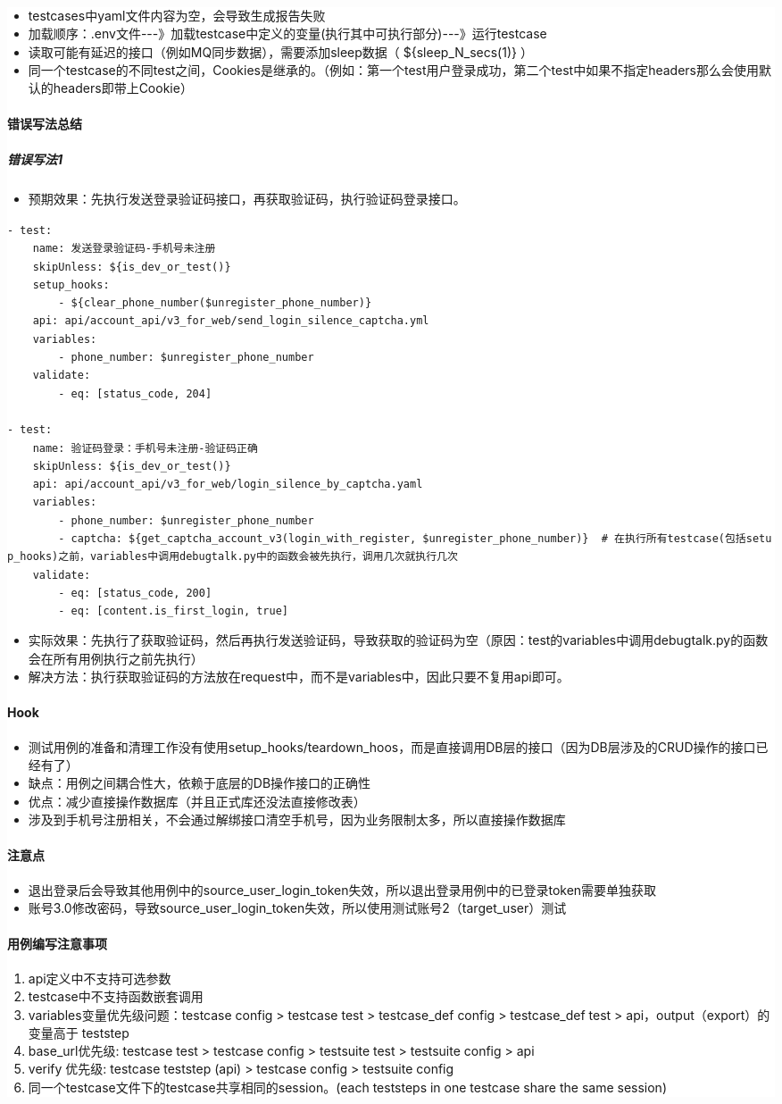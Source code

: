 - testcases中yaml文件内容为空，会导致生成报告失败
- 加载顺序：.env文件---》加载testcase中定义的变量(执行其中可执行部分)---》运行testcase
- 读取可能有延迟的接口（例如MQ同步数据），需要添加sleep数据（ ${sleep_N_secs(1)} ）
- 同一个testcase的不同test之间，Cookies是继承的。（例如：第一个test用户登录成功，第二个test中如果不指定headers那么会使用默认的headers即带上Cookie）

#### 错误写法总结

##### 错误写法1

- 预期效果：先执行发送登录验证码接口，再获取验证码，执行验证码登录接口。

```
- test:
    name: 发送登录验证码-手机号未注册
    skipUnless: ${is_dev_or_test()}
    setup_hooks:
        - ${clear_phone_number($unregister_phone_number)}
    api: api/account_api/v3_for_web/send_login_silence_captcha.yml
    variables:
        - phone_number: $unregister_phone_number
    validate:
        - eq: [status_code, 204]

- test:
    name: 验证码登录：手机号未注册-验证码正确
    skipUnless: ${is_dev_or_test()}
    api: api/account_api/v3_for_web/login_silence_by_captcha.yaml
    variables:
        - phone_number: $unregister_phone_number
        - captcha: ${get_captcha_account_v3(login_with_register, $unregister_phone_number)}  # 在执行所有testcase(包括setup_hooks)之前，variables中调用debugtalk.py中的函数会被先执行，调用几次就执行几次
    validate:
        - eq: [status_code, 200]
        - eq: [content.is_first_login, true]
```
- 实际效果：先执行了获取验证码，然后再执行发送验证码，导致获取的验证码为空（原因：test的variables中调用debugtalk.py的函数会在所有用例执行之前先执行）
- 解决方法：执行获取验证码的方法放在request中，而不是variables中，因此只要不复用api即可。


#### Hook

- 测试用例的准备和清理工作没有使用setup_hooks/teardown_hoos，而是直接调用DB层的接口（因为DB层涉及的CRUD操作的接口已经有了）
- 缺点：用例之间耦合性大，依赖于底层的DB操作接口的正确性
- 优点：减少直接操作数据库（并且正式库还没法直接修改表）
- 涉及到手机号注册相关，不会通过解绑接口清空手机号，因为业务限制太多，所以直接操作数据库

#### 注意点

- 退出登录后会导致其他用例中的source_user_login_token失效，所以退出登录用例中的已登录token需要单独获取
- 账号3.0修改密码，导致source_user_login_token失效，所以使用测试账号2（target_user）测试

#### 用例编写注意事项

1. api定义中不支持可选参数
2. testcase中不支持函数嵌套调用
3. variables变量优先级问题：testcase config > testcase test > testcase_def config > testcase_def test > api，output（export）的变量高于 teststep
4. base_url优先级: testcase test > testcase config > testsuite test > testsuite config > api
5. verify 优先级: testcase teststep (api) > testcase config > testsuite config
6. 同一个testcase文件下的testcase共享相同的session。(each teststeps in one testcase share the same session)